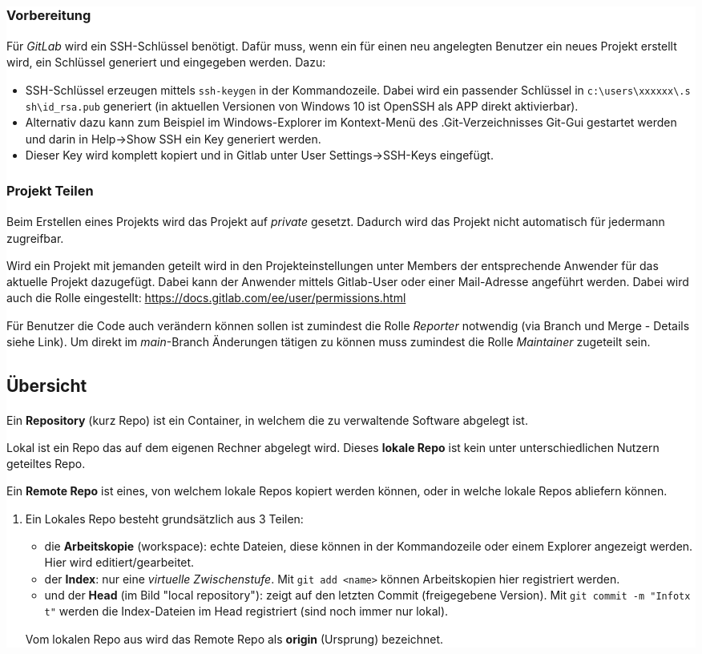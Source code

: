 ### Vorbereitung

Für *GitLab* wird ein SSH-Schlüssel benötigt. Dafür muss, wenn ein für einen neu angelegten Benutzer ein neues Projekt erstellt wird, ein Schlüssel generiert und eingegeben werden. Dazu:

- SSH-Schlüssel erzeugen mittels `ssh-keygen` in der Kommandozeile. Dabei wird ein passender Schlüssel in `c:\users\xxxxxx\.ssh\id_rsa.pub` generiert (in aktuellen Versionen von Windows 10 ist OpenSSH als APP direkt aktivierbar).
- Alternativ dazu kann zum Beispiel im Windows-Explorer im Kontext-Menü des .Git-Verzeichnisses Git-Gui gestartet werden und darin in Help->Show SSH ein Key generiert werden.
- Dieser Key wird komplett kopiert und in Gitlab unter User Settings->SSH-Keys eingefügt.

### Projekt Teilen

Beim Erstellen eines Projekts wird das Projekt auf *private* gesetzt. Dadurch wird das Projekt nicht automatisch für jedermann zugreifbar.

Wird ein Projekt mit jemanden geteilt wird in den Projekteinstellungen unter Members der entsprechende Anwender für das aktuelle Projekt dazugefügt. Dabei kann der Anwender mittels Gitlab-User oder einer Mail-Adresse angeführt werden. Dabei wird auch die Rolle eingestellt: <https://docs.gitlab.com/ee/user/permissions.html>

Für Benutzer die Code auch verändern können sollen ist zumindest die Rolle *Reporter* notwendig (via Branch und Merge - Details siehe Link). Um direkt im *main*-Branch Änderungen tätigen zu können muss zumindest die Rolle *Maintainer* zugeteilt sein.

## Übersicht

Ein **Repository** (kurz Repo) ist ein Container, in welchem die zu verwaltende Software abgelegt ist.

Lokal ist ein Repo das auf dem eigenen Rechner abgelegt wird. Dieses **lokale Repo** ist kein unter unterschiedlichen Nutzern geteiltes Repo.

Ein **Remote Repo** ist eines, von welchem lokale Repos kopiert werden können, oder in welche lokale Repos abliefern können.

1. Ein Lokales Repo besteht grundsätzlich aus 3 Teilen:

   - die **Arbeitskopie** (workspace): echte Dateien, diese können in der Kommandozeile oder einem Explorer angezeigt werden. Hier wird editiert/gearbeitet.
   - der **Index**: nur eine *virtuelle Zwischenstufe*. Mit `git add <name>` können Arbeitskopien hier registriert werden.
   - und der **Head** (im Bild "local repository"): zeigt auf den letzten Commit (freigegebene Version). Mit `git commit -m "Infotxt"` werden die Index-Dateien im Head registriert (sind noch immer nur lokal).

   Vom lokalen Repo aus wird das Remote Repo als **origin** (Ursprung) bezeichnet.
